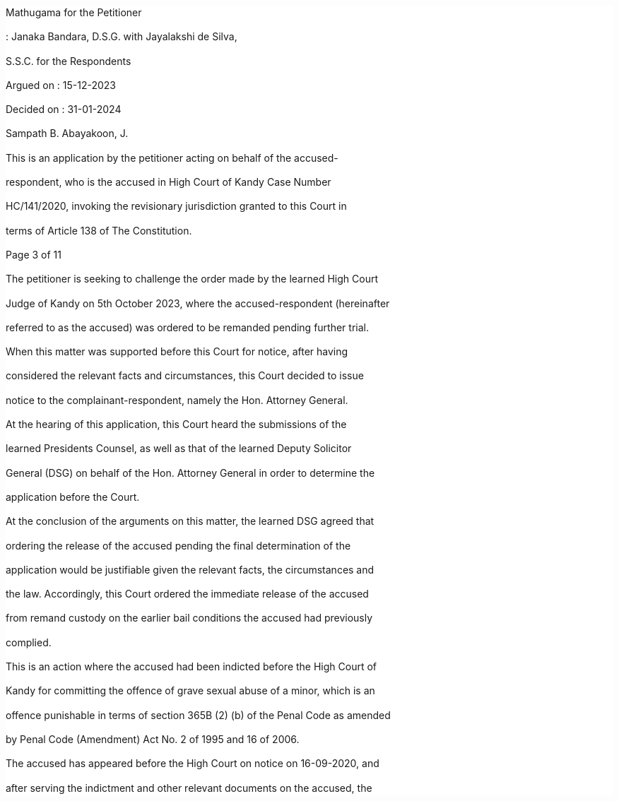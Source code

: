Mathugama for the Petitioner

: Janaka Bandara, D.S.G. with Jayalakshi de Silva,

S.S.C. for the Respondents

Argued on : 15-12-2023

Decided on : 31-01-2024

Sampath B. Abayakoon, J.

This is an application by the petitioner acting on behalf of the accused-

respondent, who is the accused in High Court of Kandy Case Number

HC/141/2020, invoking the revisionary jurisdiction granted to this Court in

terms of Article 138 of The Constitution.

Page 3 of 11

The petitioner is seeking to challenge the order made by the learned High Court

Judge of Kandy on 5th October 2023, where the accused-respondent (hereinafter

referred to as the accused) was ordered to be remanded pending further trial.

When this matter was supported before this Court for notice, after having

considered the relevant facts and circumstances, this Court decided to issue

notice to the complainant-respondent, namely the Hon. Attorney General.

At the hearing of this application, this Court heard the submissions of the

learned Presidents Counsel, as well as that of the learned Deputy Solicitor

General (DSG) on behalf of the Hon. Attorney General in order to determine the

application before the Court.

At the conclusion of the arguments on this matter, the learned DSG agreed that

ordering the release of the accused pending the final determination of the

application would be justifiable given the relevant facts, the circumstances and

the law. Accordingly, this Court ordered the immediate release of the accused

from remand custody on the earlier bail conditions the accused had previously

complied.

This is an action where the accused had been indicted before the High Court of

Kandy for committing the offence of grave sexual abuse of a minor, which is an

offence punishable in terms of section 365B (2) (b) of the Penal Code as amended

by Penal Code (Amendment) Act No. 2 of 1995 and 16 of 2006.

The accused has appeared before the High Court on notice on 16-09-2020, and

after serving the indictment and other relevant documents on the accused, the

